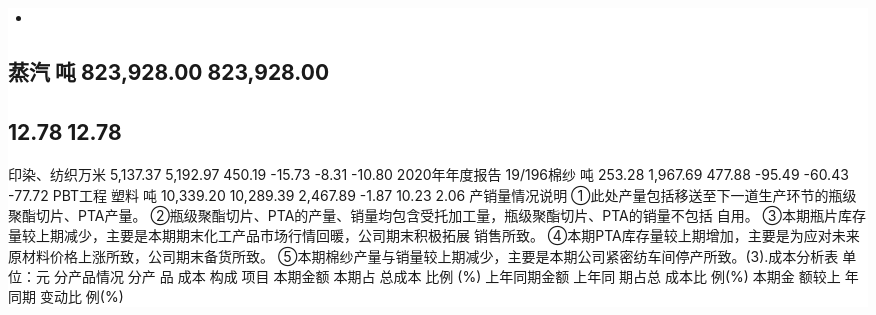 -
蒸汽
吨
823,928.00
823,928.00
-
12.78
12.78
-
印染、纺织万米
5,137.37
5,192.97
450.19
-15.73
-8.31
-10.80
2020年年度报告
19/196棉纱
吨
253.28
1,967.69
477.88
-95.49
-60.43
-77.72
PBT工程
塑料
吨
10,339.20
10,289.39
2,467.89
-1.87
10.23
2.06
产销量情况说明
①此处产量包括移送至下一道生产环节的瓶级聚酯切片、PTA产量。
②瓶级聚酯切片、PTA的产量、销量均包含受托加工量，瓶级聚酯切片、PTA的销量不包括
自用。
③本期瓶片库存量较上期减少，主要是本期期末化工产品市场行情回暖，公司期末积极拓展
销售所致。
④本期PTA库存量较上期增加，主要是为应对未来原材料价格上涨所致，公司期末备货所致。
⑤本期棉纱产量与销量较上期减少，主要是本期公司紧密纺车间停产所致。(3).成本分析表
单位：元
分产品情况
分产
品
成本
构成
项目
本期金额
本期占
总成本
比例
(%)
上年同期金额
上年同
期占总
成本比
例(%)
本期金
额较上
年同期
变动比
例(%)